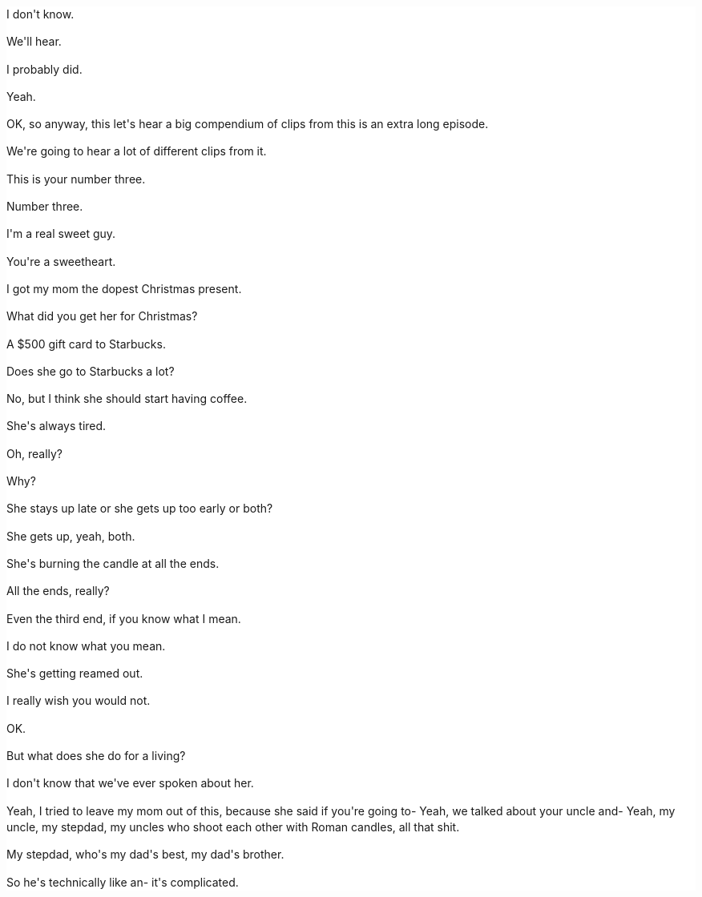 I don't know.

We'll hear.

I probably did.

Yeah.

OK, so anyway, this let's hear a big compendium of clips from this is an extra long episode.

We're going to hear a lot of different clips from it.

This is your number three.

Number three.

I'm a real sweet guy.

You're a sweetheart.

I got my mom the dopest Christmas present.

What did you get her for Christmas?

A $500 gift card to Starbucks.

Does she go to Starbucks a lot?

No, but I think she should start having coffee.

She's always tired.

Oh, really?

Why?

She stays up late or she gets up too early or both?

She gets up, yeah, both.

She's burning the candle at all the ends.

All the ends, really?

Even the third end, if you know what I mean.

I do not know what you mean.

She's getting reamed out.

I really wish you would not.

OK.

But what does she do for a living?

I don't know that we've ever spoken about her.

Yeah, I tried to leave my mom out of this, because she said if you're going to- Yeah, we talked about your uncle and- Yeah, my uncle, my stepdad, my uncles who shoot each other with Roman candles, all that shit.

My stepdad, who's my dad's best, my dad's brother.

So he's technically like an- it's complicated.
